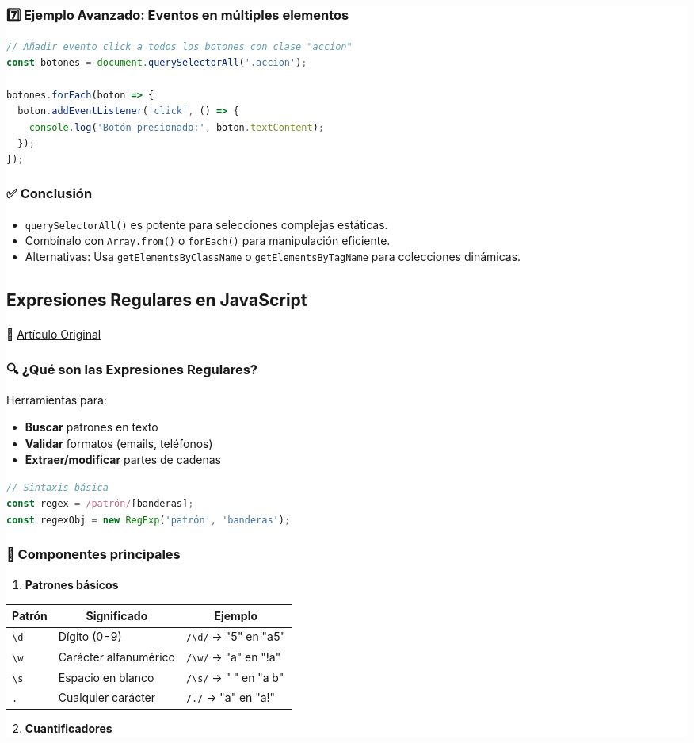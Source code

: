 ### 7️⃣ Ejemplo Avanzado: Eventos en múltiples elementos

```javascript
// Añadir evento click a todos los botones con clase "accion"
const botones = document.querySelectorAll('.accion');

botones.forEach(boton => {
  boton.addEventListener('click', () => {
    console.log('Botón presionado:', boton.textContent);
  });
});
```

### ✅ Conclusión

- ``querySelectorAll()`` es potente para selecciones complejas estáticas.
- Combínalo con ``Array.from()`` o ``forEach()`` para manipulación eficiente.
- Alternativas: Usa ``getElementsByClassName`` o ``getElementsByTagName`` para colecciones dinámicas.

## Expresiones Regulares en JavaScript

🔗 [Artículo Original](https://developer.mozilla.org/es/docs/Web/JavaScript/Guide/Regular_Expressions)

### 🔍 **¿Qué son las Expresiones Regulares?**

Herramientas para:

- **Buscar** patrones en texto
- **Validar** formatos (emails, teléfonos)
- **Extraer/modificar** partes de cadenas

```javascript
// Sintaxis básica
const regex = /patrón/[banderas];
const regexObj = new RegExp('patrón', 'banderas');
```
### 🌟 Componentes principales

1. **Patrones básicos**

|Patrón | Significado | Ejemplo|
|-------|-------------|--------|
| `\d` | Dígito (0-9) | `/\d/` → "5" en "a5" |
| `\w` | Carácter alfanumérico | `/\w/` → "a" en "!a" |
| `\s` | Espacio en blanco | `/\s/` → " " en "a b" |
| `.` | Cualquier carácter | `/./` → "a" en "a!" |

2. **Cuantificadores**
